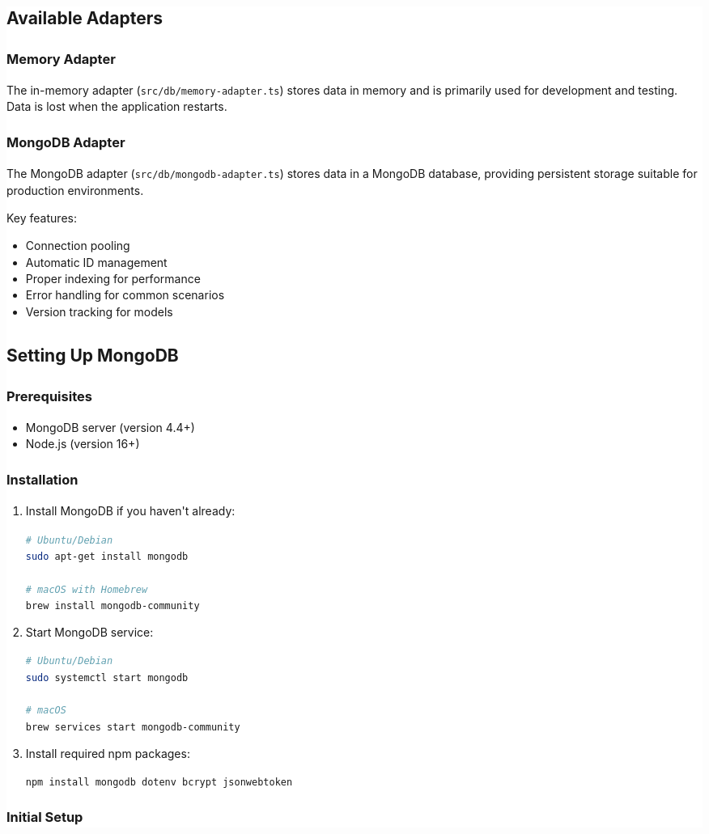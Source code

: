 ## Available Adapters

### Memory Adapter

The in-memory adapter (`src/db/memory-adapter.ts`) stores data in memory and is primarily used for development and testing. Data is lost when the application restarts.

### MongoDB Adapter

The MongoDB adapter (`src/db/mongodb-adapter.ts`) stores data in a MongoDB database, providing persistent storage suitable for production environments.

Key features:
- Connection pooling
- Automatic ID management
- Proper indexing for performance
- Error handling for common scenarios
- Version tracking for models

## Setting Up MongoDB

### Prerequisites

- MongoDB server (version 4.4+)
- Node.js (version 16+)

### Installation

1. Install MongoDB if you haven't already:
   ```bash
   # Ubuntu/Debian
   sudo apt-get install mongodb

   # macOS with Homebrew
   brew install mongodb-community
   ```

2. Start MongoDB service:
   ```bash
   # Ubuntu/Debian
   sudo systemctl start mongodb

   # macOS
   brew services start mongodb-community
   ```

3. Install required npm packages:
   ```bash
   npm install mongodb dotenv bcrypt jsonwebtoken
   ```

### Initial Setup
